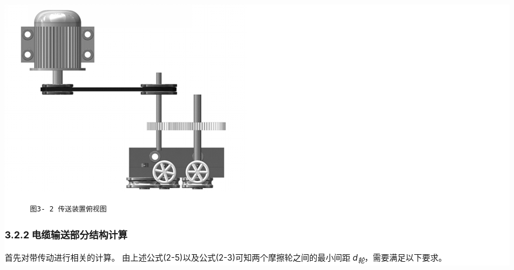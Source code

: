 ![          图3- 2 传送装置俯视图](%E7%94%B5%E7%BC%86%E5%8A%A0%E5%B7%A5%E7%BA%BF%E4%B9%8B%E8%87%AA%E5%8A%A8%E5%88%87%E6%96%AD%E8%A3%85%E7%BD%AE%E7%9A%84%E8%AE%BE%E8%AE%A1%20241a6fe3b03480d6ba15edc51a4af7c4/image%2010.png)

          图3- 2 传送装置俯视图

### 3.2.2 电缆输送部分结构计算

首先对带传动进行相关的计算。
由上述公式(2-5)以及公式(2-3)可知两个摩擦轮之间的最小间距 $d_{轮}$，需要满足以下要求。
